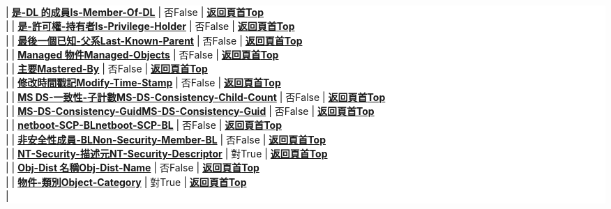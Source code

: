 | [<span data-ttu-id="d2e3d-230">**是-DL 的成員**</span><span class="sxs-lookup"><span data-stu-id="d2e3d-230">**Is-Member-Of-DL**</span></span>](a-memberof.md)                                     | <span data-ttu-id="d2e3d-231">否</span><span class="sxs-lookup"><span data-stu-id="d2e3d-231">False</span></span>     | [<span data-ttu-id="d2e3d-232">**返回頁首**</span><span class="sxs-lookup"><span data-stu-id="d2e3d-232">**Top**</span></span>](c-top.md)<br/> |
| [<span data-ttu-id="d2e3d-233">**是-許可權-持有者**</span><span class="sxs-lookup"><span data-stu-id="d2e3d-233">**Is-Privilege-Holder**</span></span>](a-isprivilegeholder.md)                        | <span data-ttu-id="d2e3d-234">否</span><span class="sxs-lookup"><span data-stu-id="d2e3d-234">False</span></span>     | [<span data-ttu-id="d2e3d-235">**返回頁首**</span><span class="sxs-lookup"><span data-stu-id="d2e3d-235">**Top**</span></span>](c-top.md)<br/> |
| [<span data-ttu-id="d2e3d-236">**最後一個已知-父系**</span><span class="sxs-lookup"><span data-stu-id="d2e3d-236">**Last-Known-Parent**</span></span>](a-lastknownparent.md)                            | <span data-ttu-id="d2e3d-237">否</span><span class="sxs-lookup"><span data-stu-id="d2e3d-237">False</span></span>     | [<span data-ttu-id="d2e3d-238">**返回頁首**</span><span class="sxs-lookup"><span data-stu-id="d2e3d-238">**Top**</span></span>](c-top.md)<br/> |
| [<span data-ttu-id="d2e3d-239">**Managed 物件**</span><span class="sxs-lookup"><span data-stu-id="d2e3d-239">**Managed-Objects**</span></span>](a-managedobjects.md)                               | <span data-ttu-id="d2e3d-240">否</span><span class="sxs-lookup"><span data-stu-id="d2e3d-240">False</span></span>     | [<span data-ttu-id="d2e3d-241">**返回頁首**</span><span class="sxs-lookup"><span data-stu-id="d2e3d-241">**Top**</span></span>](c-top.md)<br/> |
| [<span data-ttu-id="d2e3d-242">**主要**</span><span class="sxs-lookup"><span data-stu-id="d2e3d-242">**Mastered-By**</span></span>](a-masteredby.md)                                       | <span data-ttu-id="d2e3d-243">否</span><span class="sxs-lookup"><span data-stu-id="d2e3d-243">False</span></span>     | [<span data-ttu-id="d2e3d-244">**返回頁首**</span><span class="sxs-lookup"><span data-stu-id="d2e3d-244">**Top**</span></span>](c-top.md)<br/> |
| [<span data-ttu-id="d2e3d-245">**修改時間戳記**</span><span class="sxs-lookup"><span data-stu-id="d2e3d-245">**Modify-Time-Stamp**</span></span>](a-modifytimestamp.md)                            | <span data-ttu-id="d2e3d-246">否</span><span class="sxs-lookup"><span data-stu-id="d2e3d-246">False</span></span>     | [<span data-ttu-id="d2e3d-247">**返回頁首**</span><span class="sxs-lookup"><span data-stu-id="d2e3d-247">**Top**</span></span>](c-top.md)<br/> |
| [<span data-ttu-id="d2e3d-248">**MS DS-一致性-子計數**</span><span class="sxs-lookup"><span data-stu-id="d2e3d-248">**MS-DS-Consistency-Child-Count**</span></span>](a-ms-ds-consistencychildcount.md)    | <span data-ttu-id="d2e3d-249">否</span><span class="sxs-lookup"><span data-stu-id="d2e3d-249">False</span></span>     | [<span data-ttu-id="d2e3d-250">**返回頁首**</span><span class="sxs-lookup"><span data-stu-id="d2e3d-250">**Top**</span></span>](c-top.md)<br/> |
| [<span data-ttu-id="d2e3d-251">**MS-DS-Consistency-Guid**</span><span class="sxs-lookup"><span data-stu-id="d2e3d-251">**MS-DS-Consistency-Guid**</span></span>](a-ms-ds-consistencyguid.md)                 | <span data-ttu-id="d2e3d-252">否</span><span class="sxs-lookup"><span data-stu-id="d2e3d-252">False</span></span>     | [<span data-ttu-id="d2e3d-253">**返回頁首**</span><span class="sxs-lookup"><span data-stu-id="d2e3d-253">**Top**</span></span>](c-top.md)<br/> |
| [<span data-ttu-id="d2e3d-254">**netboot-SCP-BL**</span><span class="sxs-lookup"><span data-stu-id="d2e3d-254">**netboot-SCP-BL**</span></span>](a-netbootscpbl.md)                                  | <span data-ttu-id="d2e3d-255">否</span><span class="sxs-lookup"><span data-stu-id="d2e3d-255">False</span></span>     | [<span data-ttu-id="d2e3d-256">**返回頁首**</span><span class="sxs-lookup"><span data-stu-id="d2e3d-256">**Top**</span></span>](c-top.md)<br/> |
| [<span data-ttu-id="d2e3d-257">**非安全性成員-BL**</span><span class="sxs-lookup"><span data-stu-id="d2e3d-257">**Non-Security-Member-BL**</span></span>](a-nonsecuritymemberbl.md)                   | <span data-ttu-id="d2e3d-258">否</span><span class="sxs-lookup"><span data-stu-id="d2e3d-258">False</span></span>     | [<span data-ttu-id="d2e3d-259">**返回頁首**</span><span class="sxs-lookup"><span data-stu-id="d2e3d-259">**Top**</span></span>](c-top.md)<br/> |
| [<span data-ttu-id="d2e3d-260">**NT-Security-描述元**</span><span class="sxs-lookup"><span data-stu-id="d2e3d-260">**NT-Security-Descriptor**</span></span>](a-ntsecuritydescriptor.md)                  | <span data-ttu-id="d2e3d-261">對</span><span class="sxs-lookup"><span data-stu-id="d2e3d-261">True</span></span>      | [<span data-ttu-id="d2e3d-262">**返回頁首**</span><span class="sxs-lookup"><span data-stu-id="d2e3d-262">**Top**</span></span>](c-top.md)<br/> |
| [<span data-ttu-id="d2e3d-263">**Obj-Dist 名稱**</span><span class="sxs-lookup"><span data-stu-id="d2e3d-263">**Obj-Dist-Name**</span></span>](a-distinguishedname.md)                              | <span data-ttu-id="d2e3d-264">否</span><span class="sxs-lookup"><span data-stu-id="d2e3d-264">False</span></span>     | [<span data-ttu-id="d2e3d-265">**返回頁首**</span><span class="sxs-lookup"><span data-stu-id="d2e3d-265">**Top**</span></span>](c-top.md)<br/> |
| [<span data-ttu-id="d2e3d-266">**物件-類別**</span><span class="sxs-lookup"><span data-stu-id="d2e3d-266">**Object-Category**</span></span>](a-objectcategory.md)                               | <span data-ttu-id="d2e3d-267">對</span><span class="sxs-lookup"><span data-stu-id="d2e3d-267">True</span></span>      | [<span data-ttu-id="d2e3d-268">**返回頁首**</span><span class="sxs-lookup"><span data-stu-id="d2e3d-268">**Top**</span></span>](c-top.md)<br/> |